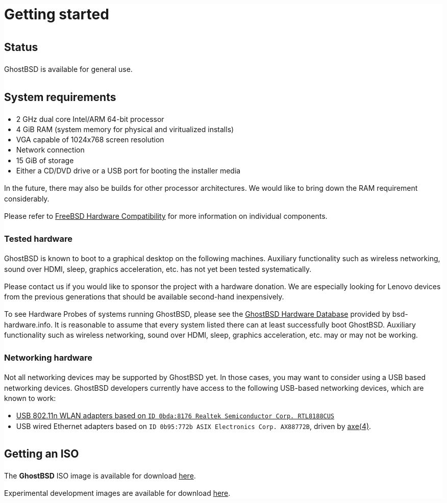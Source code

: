 Getting started
===============

## Status

GhostBSD is available for general use. 

## System requirements

* 2 GHz dual core Intel/ARM 64-bit processor
* 4 GiB RAM (system memory for physical and viritualized installs)
* VGA capable of 1024x768 screen resolution
* Network connection
* 15 GiB of storage
* Either a CD/DVD drive or a USB port for booting the installer media

In the future, there may also be builds for other processor architectures. We would like to bring down the RAM requirement considerably.

Please refer to [FreeBSD Hardware Compatibility](https://docs.freebsd.org/en/books/faq/#hardware) for more information on individual components.

### Tested hardware

GhostBSD is known to boot to a graphical desktop on the following machines. Auxiliary functionality such as wireless networking, sound over HDMI, sleep, graphics acceleration, etc. has not yet been tested systematically.

Please contact us if you would like to sponsor the project with a hardware donation. We are especially looking for Lenovo devices from the previous generations that should be available second-hand inexpensively.

To see Hardware Probes of systems running GhostBSD, please see the [GhostBSD Hardware Database](http://bsd-hardware.info/?d=GhostBSD&view=computers) provided by bsd-hardware.info. It is reasonable to assume that every system listed there can at least successfully boot GhostBSD. Auxiliary functionality such as wireless networking, sound over HDMI, sleep, graphics acceleration, etc. may or may not be working.

### Networking hardware

Not all networking devices may be supported by GhostBSD yet. In those cases, you may want to consider using a USB based networking devices. GhostBSD developers currently have access to the following USB-based networking devices, which are known to work:

* [USB 802.11n WLAN adapters based on `ID 0bda:8176 Realtek Semiconductor Corp. RTL8188CUS`](https://vermaden.wordpress.com/2020/10/30/realtek-usb-wifi-review/)
* USB wired Ethernet adapters based on `ID 0b95:772b ASIX Electronics Corp. AX88772B`, driven by [axe(4)](https://man.freebsd.org/cgi/man.cgi?query=axe&sektion=4&manpath=freebsd).

## Getting an ISO

The **GhostBSD** ISO image is available for download [here](https://www.ghostbsd.org/download).

Experimental development images are available for download [here](https://download.ghostbsd.org/development/amd64/latest/).
